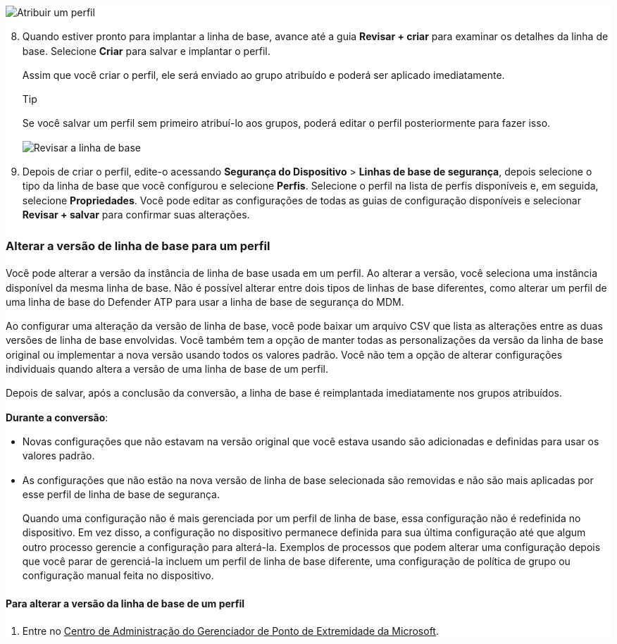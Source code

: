   ![Atribuir um perfil](./media/security-baselines/assignments.png)

8. Quando estiver pronto para implantar a linha de base, avance até a guia **Revisar + criar** para examinar os detalhes da linha de base. Selecione **Criar** para salvar e implantar o perfil.

   Assim que você criar o perfil, ele será enviado ao grupo atribuído e poderá ser aplicado imediatamente.

   > [!TIP]
   > Se você salvar um perfil sem primeiro atribuí-lo aos grupos, poderá editar o perfil posteriormente para fazer isso.

   ![Revisar a linha de base](./media/security-baselines/review.png)

9. Depois de criar o perfil, edite-o acessando **Segurança do Dispositivo** > **Linhas de base de segurança**, depois selecione o tipo da linha de base que você configurou e selecione **Perfis**. Selecione o perfil na lista de perfis disponíveis e, em seguida, selecione **Propriedades**. Você pode editar as configurações de todas as guias de configuração disponíveis e selecionar **Revisar + salvar** para confirmar suas alterações.

### <a name="change-the-baseline-version-for-a-profile"></a>Alterar a versão de linha de base para um perfil

Você pode alterar a versão da instância de linha de base usada em um perfil.  Ao alterar a versão, você seleciona uma instância disponível da mesma linha de base. Não é possível alterar entre dois tipos de linhas de base diferentes, como alterar um perfil de uma linha de base do Defender ATP para usar a linha de base de segurança do MDM.

Ao configurar uma alteração da versão de linha de base, você pode baixar um arquivo CSV que lista as alterações entre as duas versões de linha de base envolvidas. Você também tem a opção de manter todas as personalizações da versão da linha de base original ou implementar a nova versão usando todos os valores padrão. Você não tem a opção de alterar configurações individuais quando altera a versão de uma linha de base de um perfil.

Depois de salvar, após a conclusão da conversão, a linha de base é reimplantada imediatamente nos grupos atribuídos.

**Durante a conversão**:

- Novas configurações que não estavam na versão original que você estava usando são adicionadas e definidas para usar os valores padrão.

- As configurações que não estão na nova versão de linha de base selecionada são removidas e não são mais aplicadas por esse perfil de linha de base de segurança.

  Quando uma configuração não é mais gerenciada por um perfil de linha de base, essa configuração não é redefinida no dispositivo. Em vez disso, a configuração no dispositivo permanece definida para sua última configuração até que algum outro processo gerencie a configuração para alterá-la. Exemplos de processos que podem alterar uma configuração depois que você parar de gerenciá-la incluem um perfil de linha de base diferente, uma configuração de política de grupo ou configuração manual feita no dispositivo.

#### <a name="to-change-the-baseline-version-for-a-profile"></a>Para alterar a versão da linha de base de um perfil

1. Entre no [Centro de Administração do Gerenciador de Ponto de Extremidade da Microsoft](https://go.microsoft.com/fwlink/?linkid=2109431). 
